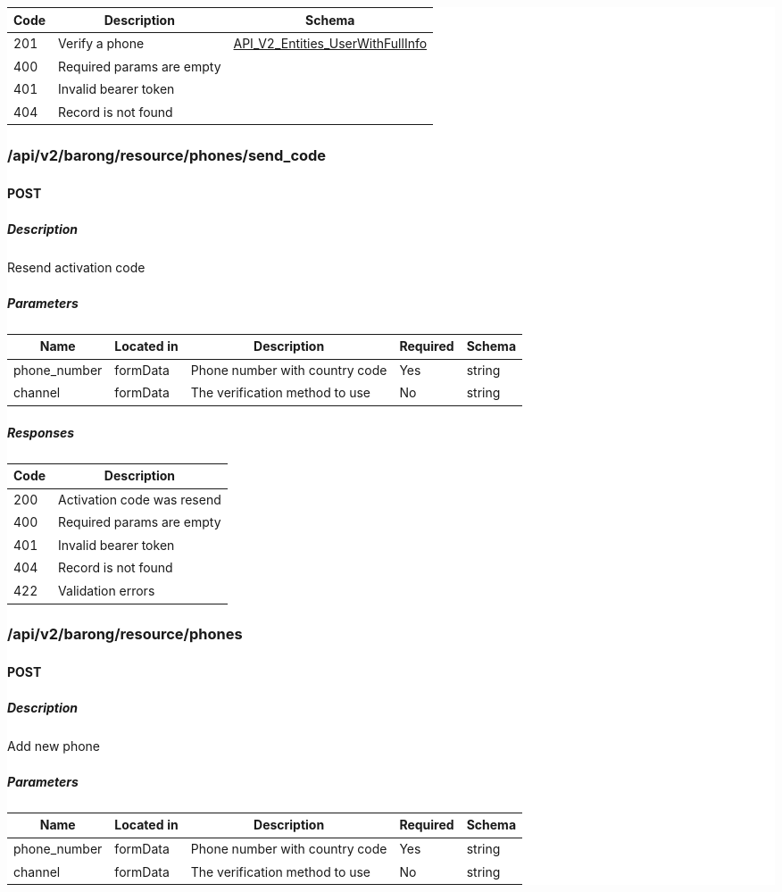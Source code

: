 | Code | Description | Schema |
| ---- | ----------- | ------ |
| 201 | Verify a phone | [API_V2_Entities_UserWithFullInfo](#api_v2_entities_userwithfullinfo) |
| 400 | Required params are empty |  |
| 401 | Invalid bearer token |  |
| 404 | Record is not found |  |

### /api/v2/barong/resource/phones/send_code

#### POST
##### Description

Resend activation code

##### Parameters

| Name | Located in | Description | Required | Schema |
| ---- | ---------- | ----------- | -------- | ---- |
| phone_number | formData | Phone number with country code | Yes | string |
| channel | formData | The verification method to use | No | string |

##### Responses

| Code | Description |
| ---- | ----------- |
| 200 | Activation code was resend |
| 400 | Required params are empty |
| 401 | Invalid bearer token |
| 404 | Record is not found |
| 422 | Validation errors |

### /api/v2/barong/resource/phones

#### POST
##### Description

Add new phone

##### Parameters

| Name | Located in | Description | Required | Schema |
| ---- | ---------- | ----------- | -------- | ---- |
| phone_number | formData | Phone number with country code | Yes | string |
| channel | formData | The verification method to use | No | string |

